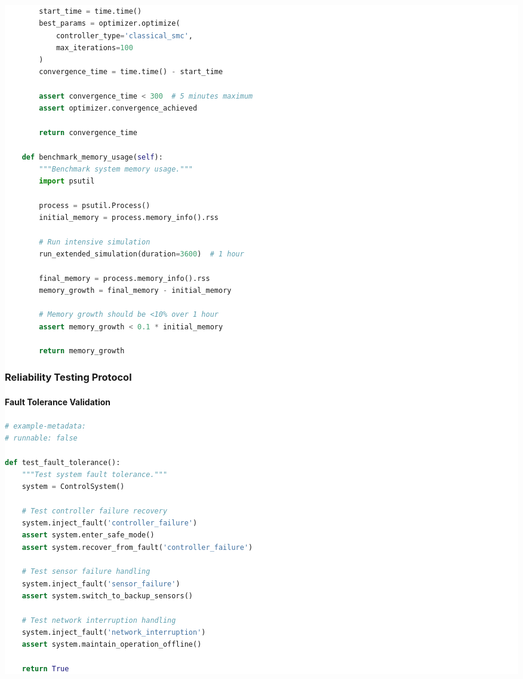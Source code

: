 ```python
        start_time = time.time()
        best_params = optimizer.optimize(
            controller_type='classical_smc',
            max_iterations=100
        )
        convergence_time = time.time() - start_time

        assert convergence_time < 300  # 5 minutes maximum
        assert optimizer.convergence_achieved

        return convergence_time

    def benchmark_memory_usage(self):
        """Benchmark system memory usage."""
        import psutil

        process = psutil.Process()
        initial_memory = process.memory_info().rss

        # Run intensive simulation
        run_extended_simulation(duration=3600)  # 1 hour

        final_memory = process.memory_info().rss
        memory_growth = final_memory - initial_memory

        # Memory growth should be <10% over 1 hour
        assert memory_growth < 0.1 * initial_memory

        return memory_growth
```

### Reliability Testing Protocol

#### Fault Tolerance Validation
```python
# example-metadata:
# runnable: false

def test_fault_tolerance():
    """Test system fault tolerance."""
    system = ControlSystem()

    # Test controller failure recovery
    system.inject_fault('controller_failure')
    assert system.enter_safe_mode()
    assert system.recover_from_fault('controller_failure')

    # Test sensor failure handling
    system.inject_fault('sensor_failure')
    assert system.switch_to_backup_sensors()

    # Test network interruption handling
    system.inject_fault('network_interruption')
    assert system.maintain_operation_offline()

    return True
```
